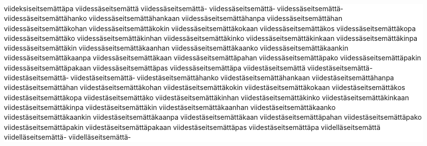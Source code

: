 viideksiseitsemättäpa
viidessäseitsemättä
viidessäseitsemättä-
viidessäseitsemättä‐
viidessäseitsemättä‑
viidessäseitsemättähanko
viidessäseitsemättähankaan
viidessäseitsemättähanpa
viidessäseitsemättähan
viidessäseitsemättäkohan
viidessäseitsemättäkokin
viidessäseitsemättäkokaan
viidessäseitsemättäkos
viidessäseitsemättäkopa
viidessäseitsemättäko
viidessäseitsemättäkinhan
viidessäseitsemättäkinko
viidessäseitsemättäkinkaan
viidessäseitsemättäkinpa
viidessäseitsemättäkin
viidessäseitsemättäkaanhan
viidessäseitsemättäkaanko
viidessäseitsemättäkaankin
viidessäseitsemättäkaanpa
viidessäseitsemättäkaan
viidessäseitsemättäpahan
viidessäseitsemättäpako
viidessäseitsemättäpakin
viidessäseitsemättäpakaan
viidessäseitsemättäpas
viidessäseitsemättäpa
viidestäseitsemättä
viidestäseitsemättä-
viidestäseitsemättä‐
viidestäseitsemättä‑
viidestäseitsemättähanko
viidestäseitsemättähankaan
viidestäseitsemättähanpa
viidestäseitsemättähan
viidestäseitsemättäkohan
viidestäseitsemättäkokin
viidestäseitsemättäkokaan
viidestäseitsemättäkos
viidestäseitsemättäkopa
viidestäseitsemättäko
viidestäseitsemättäkinhan
viidestäseitsemättäkinko
viidestäseitsemättäkinkaan
viidestäseitsemättäkinpa
viidestäseitsemättäkin
viidestäseitsemättäkaanhan
viidestäseitsemättäkaanko
viidestäseitsemättäkaankin
viidestäseitsemättäkaanpa
viidestäseitsemättäkaan
viidestäseitsemättäpahan
viidestäseitsemättäpako
viidestäseitsemättäpakin
viidestäseitsemättäpakaan
viidestäseitsemättäpas
viidestäseitsemättäpa
viidelläseitsemättä
viidelläseitsemättä-
viidelläseitsemättä‐